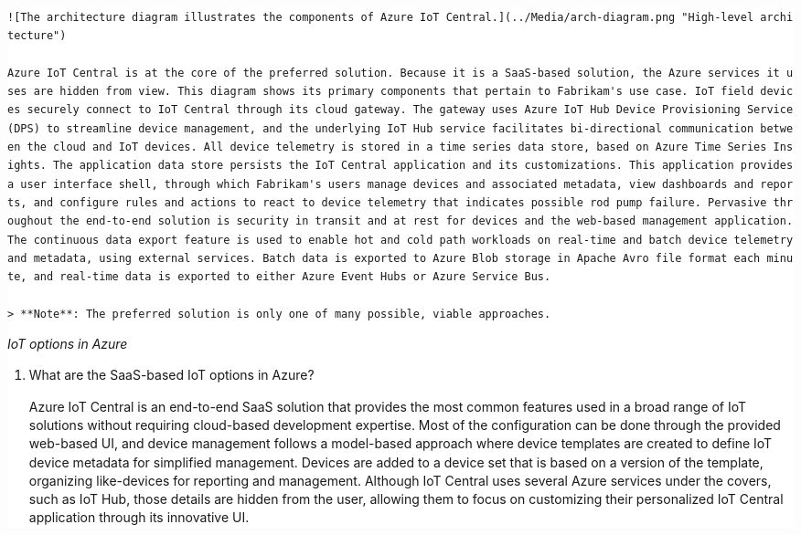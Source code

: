     ![The architecture diagram illustrates the components of Azure IoT Central.](../Media/arch-diagram.png "High-level architecture")

    Azure IoT Central is at the core of the preferred solution. Because it is a SaaS-based solution, the Azure services it uses are hidden from view. This diagram shows its primary components that pertain to Fabrikam's use case. IoT field devices securely connect to IoT Central through its cloud gateway. The gateway uses Azure IoT Hub Device Provisioning Service (DPS) to streamline device management, and the underlying IoT Hub service facilitates bi-directional communication between the cloud and IoT devices. All device telemetry is stored in a time series data store, based on Azure Time Series Insights. The application data store persists the IoT Central application and its customizations. This application provides a user interface shell, through which Fabrikam's users manage devices and associated metadata, view dashboards and reports, and configure rules and actions to react to device telemetry that indicates possible rod pump failure. Pervasive throughout the end-to-end solution is security in transit and at rest for devices and the web-based management application. The continuous data export feature is used to enable hot and cold path workloads on real-time and batch device telemetry and metadata, using external services. Batch data is exported to Azure Blob storage in Apache Avro file format each minute, and real-time data is exported to either Azure Event Hubs or Azure Service Bus.

    > **Note**: The preferred solution is only one of many possible, viable approaches.

_IoT options in Azure_

1. What are the SaaS-based IoT options in Azure?

    Azure IoT Central is an end-to-end SaaS solution that provides the most common features used in a broad range of IoT solutions without requiring cloud-based development expertise. Most of the configuration can be done through the provided web-based UI, and device management follows a model-based approach where device templates are created to define IoT device metadata for simplified management. Devices are added to a device set that is based on a version of the template, organizing like-devices for reporting and management. Although IoT Central uses several Azure services under the covers, such as IoT Hub, those details are hidden from the user, allowing them to focus on customizing their personalized IoT Central application through its innovative UI.
